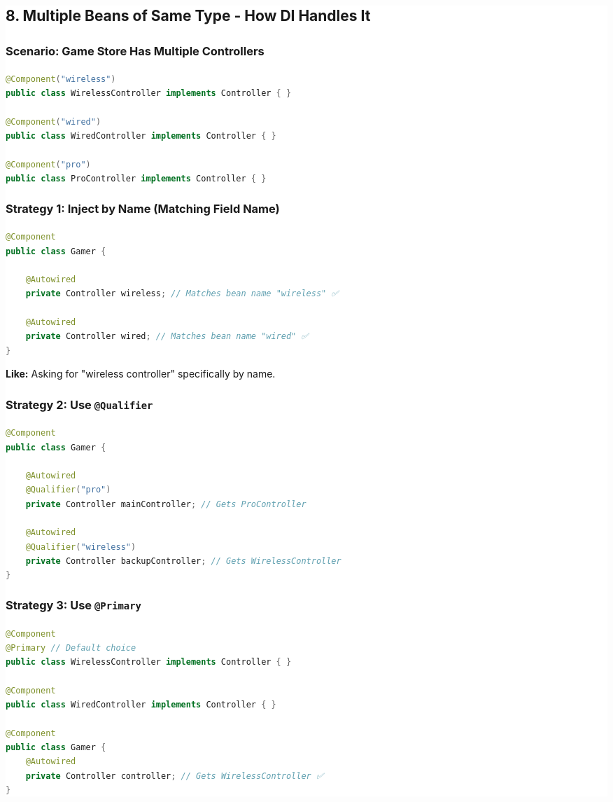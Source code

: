 ## 8. Multiple Beans of Same Type - How DI Handles It

### **Scenario: Game Store Has Multiple Controllers**

```java
@Component("wireless")
public class WirelessController implements Controller { }

@Component("wired")
public class WiredController implements Controller { }

@Component("pro")
public class ProController implements Controller { }
```

### **Strategy 1: Inject by Name (Matching Field Name)**

```java
@Component
public class Gamer {
    
    @Autowired
    private Controller wireless; // Matches bean name "wireless" ✅
    
    @Autowired
    private Controller wired; // Matches bean name "wired" ✅
}
```

**Like:** Asking for "wireless controller" specifically by name.

### **Strategy 2: Use `@Qualifier`**

```java
@Component
public class Gamer {
    
    @Autowired
    @Qualifier("pro")
    private Controller mainController; // Gets ProController
    
    @Autowired
    @Qualifier("wireless")
    private Controller backupController; // Gets WirelessController
}
```

### **Strategy 3: Use `@Primary`**

```java
@Component
@Primary // Default choice
public class WirelessController implements Controller { }

@Component
public class WiredController implements Controller { }

@Component
public class Gamer {
    @Autowired
    private Controller controller; // Gets WirelessController ✅
}
```
